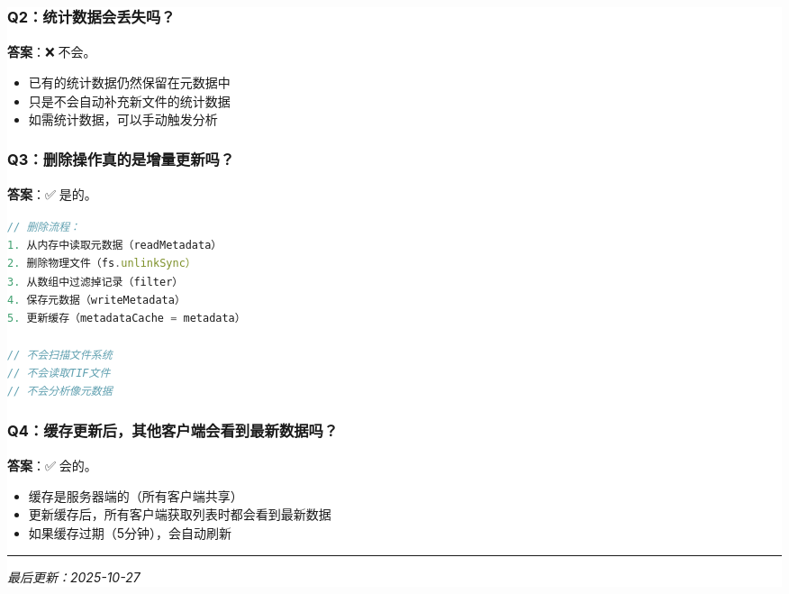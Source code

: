 ### Q2：统计数据会丢失吗？

**答案**：❌ 不会。

- 已有的统计数据仍然保留在元数据中
- 只是不会自动补充新文件的统计数据
- 如需统计数据，可以手动触发分析

### Q3：删除操作真的是增量更新吗？

**答案**：✅ 是的。

```javascript
// 删除流程：
1. 从内存中读取元数据（readMetadata）
2. 删除物理文件（fs.unlinkSync）
3. 从数组中过滤掉记录（filter）
4. 保存元数据（writeMetadata）
5. 更新缓存（metadataCache = metadata）

// 不会扫描文件系统
// 不会读取TIF文件
// 不会分析像元数据
```

### Q4：缓存更新后，其他客户端会看到最新数据吗？

**答案**：✅ 会的。

- 缓存是服务器端的（所有客户端共享）
- 更新缓存后，所有客户端获取列表时都会看到最新数据
- 如果缓存过期（5分钟），会自动刷新

---

*最后更新：2025-10-27*

